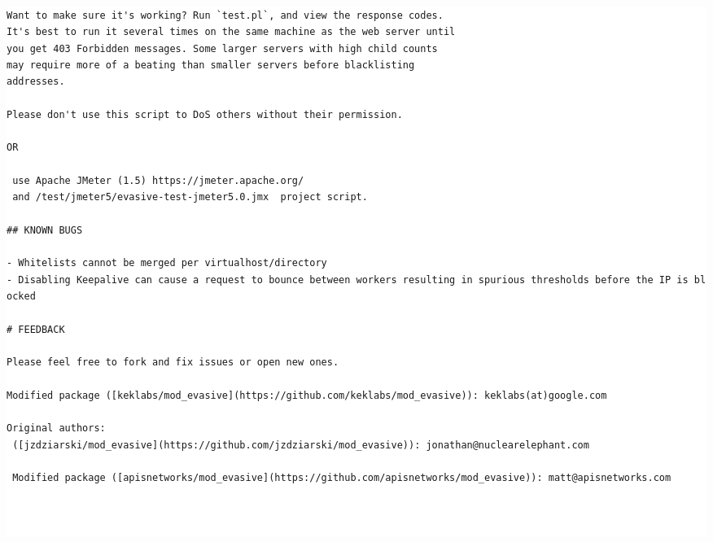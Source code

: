 ```
Want to make sure it's working? Run `test.pl`, and view the response codes.
It's best to run it several times on the same machine as the web server until
you get 403 Forbidden messages. Some larger servers with high child counts
may require more of a beating than smaller servers before blacklisting
addresses.

Please don't use this script to DoS others without their permission.

OR 

 use Apache JMeter (1.5) https://jmeter.apache.org/
 and /test/jmeter5/evasive-test-jmeter5.0.jmx  project script.

## KNOWN BUGS

- Whitelists cannot be merged per virtualhost/directory
- Disabling Keepalive can cause a request to bounce between workers resulting in spurious thresholds before the IP is blocked

# FEEDBACK

Please feel free to fork and fix issues or open new ones.

Modified package ([keklabs/mod_evasive](https://github.com/keklabs/mod_evasive)): keklabs(at)google.com

Original authors:
 ([jzdziarski/mod_evasive](https://github.com/jzdziarski/mod_evasive)): jonathan@nuclearelephant.com

 Modified package ([apisnetworks/mod_evasive](https://github.com/apisnetworks/mod_evasive)): matt@apisnetworks.com



